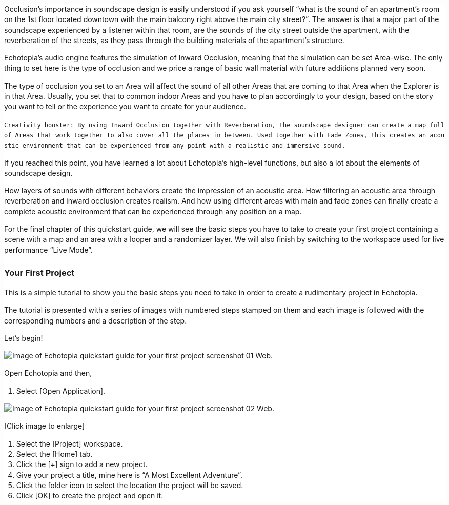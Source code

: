 Occlusion’s importance in soundscape design is easily understood if you ask yourself “what is the sound of an apartment’s room on the 1st floor located downtown with the main balcony right above the main city street?”. The answer is that a major part of the soundscape experienced by a listener within that room, are the sounds of the city street outside the apartment, with the reverberation of the streets, as they pass through the building materials of the apartment’s structure.

Echotopia’s audio engine features the simulation of Inward Occlusion, meaning that the simulation can be set Area-wise. The only thing to set here is the type of occlusion and we price a range of basic wall material with future additions planned very soon.

The type of occlusion you set to an Area will affect the sound of all other Areas that are coming to that Area when the Explorer is in that Area. Usually, you set that to common indoor Areas and you have to plan accordingly to your design, based on the story you want to tell or the experience you want to create for your audience.

	Creativity booster: By using Inward Occlusion together with Reverberation, the soundscape designer can create a map full of Areas that work together to also cover all the places in between. Used together with Fade Zones, this creates an acoustic environment that can be experienced from any point with a realistic and immersive sound.

If you reached this point, you have learned a lot about Echotopia’s high-level functions, but also a lot about the elements of soundscape design.

How layers of sounds with different behaviors create the impression of an acoustic area. How filtering an acoustic area through reverberation and inward occlusion creates realism. And how using different areas with main and fade zones can finally create a complete acoustic environment that can be experienced through any position on a map.

For the final chapter of this quickstart guide, we will see the basic steps you have to take to create your first project containing a scene with a map and an area with a looper and a randomizer layer. We will also finish by switching to the workspace used for live performance “Live Mode”.

### Your First Project

This is a simple tutorial to show you the basic steps you need to take in order to create a rudimentary project in Echotopia.

The tutorial is presented with a series of images with numbered steps stamped on them and each image is followed with the corresponding numbers and a description of the step.

Let’s begin!

![Image of Echotopia quickstart guide for your first project screenshot 01 Web.](https://soundfellas.com/wp-content/uploads/Echotopia-quickstart-guide-for-your-first-project-screenshot-01-Web.png "Echotopia quickstart guide for your first project screenshot 01 Web image.")

Open Echotopia and then,

1.  Select \[Open Application\].

 [![Image of Echotopia quickstart guide for your first project screenshot 02 Web.](https://soundfellas.com/wp-content/uploads/Echotopia-quickstart-guide-for-your-first-project-screenshot-02-Web.png "Echotopia quickstart guide for your first project screenshot 02 Web image.")](https://soundfellas.com/wp-content/uploads/Echotopia-quickstart-guide-for-your-first-project-screenshot-02-Web.png) 

\[Click image to enlarge\]

1.  Select the \[Project\] workspace.
2.  Select the \[Home\] tab.
3.  Click the \[+\] sign to add a new project.
4.  Give your project a title, mine here is “A Most Excellent Adventure”.
5.  Click the folder icon to select the location the project will be saved.
6.  Click \[OK\] to create the project and open it.
